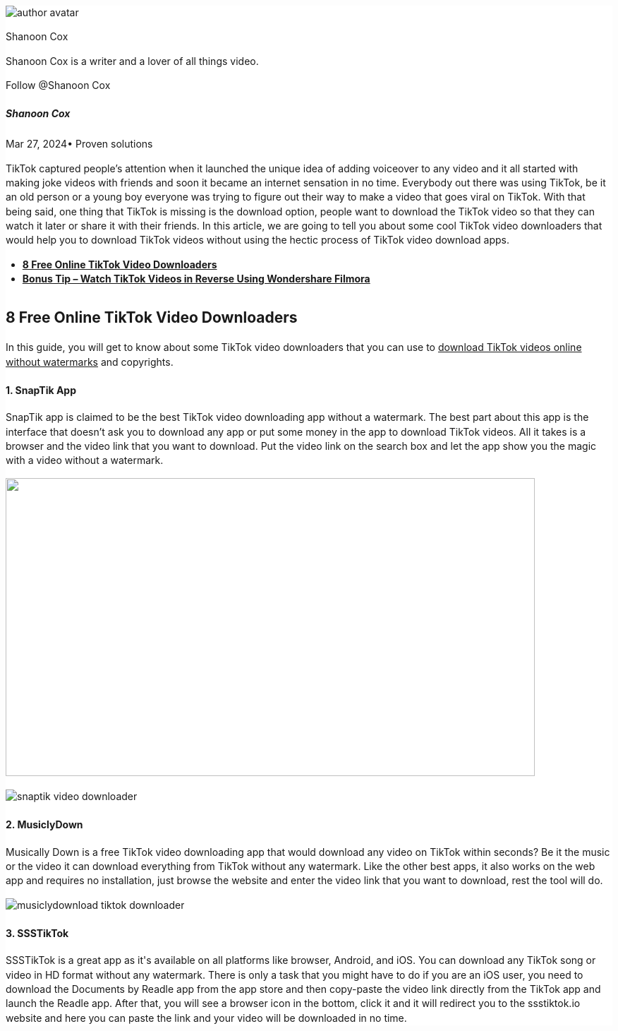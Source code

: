 ![author avatar](https://images.wondershare.com/filmora/article-images/shannon-cox.jpg)

Shanoon Cox

Shanoon Cox is a writer and a lover of all things video.

Follow @Shanoon Cox

##### Shanoon Cox

 Mar 27, 2024• Proven solutions

TikTok captured people’s attention when it launched the unique idea of adding voiceover to any video and it all started with making joke videos with friends and soon it became an internet sensation in no time. Everybody out there was using TikTok, be it an old person or a young boy everyone was trying to figure out their way to make a video that goes viral on TikTok. With that being said, one thing that TikTok is missing is the download option, people want to download the TikTok video so that they can watch it later or share it with their friends. In this article, we are going to tell you about some cool TikTok video downloaders that would help you to download TikTok videos without using the hectic process of TikTok video download apps.

* [**8 Free Online TikTok Video Downloaders**](#part1)
* [**Bonus Tip – Watch TikTok Videos in Reverse Using Wondershare Filmora**](#part2)

## 8 Free Online TikTok Video Downloaders

In this guide, you will get to know about some TikTok video downloaders that you can use to [download TikTok videos online without watermarks](https://tools.techidaily.com/wondershare/filmora/download/) and copyrights.

#### 1. SnapTik App

SnapTik app is claimed to be the best TikTok video downloading app without a watermark. The best part about this app is the interface that doesn’t ask you to download any app or put some money in the app to download TikTok videos. All it takes is a browser and the video link that you want to download. Put the video link on the search box and let the app show you the magic with a video without a watermark.


<a href="https://parisrhonecom.sjv.io/c/5597632/1896607/21553" target="_top" id="1896607"><img src="//a.impactradius-go.com/display-ad/21553-1896607" border="0" alt="" width="750" height="422"/></a><img height="0" width="0" src="https://imp.pxf.io/i/5597632/1896607/21553" style="position:absolute;visibility:hidden;" border="0" />

![snaptik video downloader](https://images.wondershare.com/filmora/article-images/1-snaptik-video-download.jpg)

#### 2. MusiclyDown

Musically Down is a free TikTok video downloading app that would download any video on TikTok within seconds? Be it the music or the video it can download everything from TikTok without any watermark. Like the other best apps, it also works on the web app and requires no installation, just browse the website and enter the video link that you want to download, rest the tool will do.

![musiclydownload tiktok downloader](https://images.wondershare.com/filmora/article-images/2-musicly-video-download.jpg)

#### 3. SSSTikTok

SSSTikTok is a great app as it's available on all platforms like browser, Android, and iOS. You can download any TikTok song or video in HD format without any watermark. There is only a task that you might have to do if you are an iOS user, you need to download the Documents by Readle app from the app store and then copy-paste the video link directly from the TikTok app and launch the Readle app. After that, you will see a browser icon in the bottom, click it and it will redirect you to the ssstiktok.io website and here you can paste the link and your video will be downloaded in no time.
